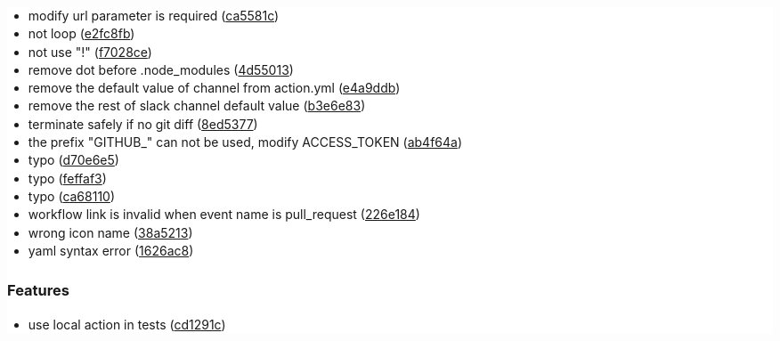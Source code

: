 * modify url parameter is required ([ca5581c](https://github.com/Skitionek/notify-microsoft-teams/commit/ca5581c4c97a5c7ca1cd435e9c1e2f15cc35595e))
* not loop ([e2fc8fb](https://github.com/Skitionek/notify-microsoft-teams/commit/e2fc8fbc5522b6649d0e2753cfe232b139d59393))
* not use "!" ([f7028ce](https://github.com/Skitionek/notify-microsoft-teams/commit/f7028ce1fe8971b0df5e4f9c096685d4d45b0e73))
* remove dot before .node_modules ([4d55013](https://github.com/Skitionek/notify-microsoft-teams/commit/4d55013b1516413cfb184b27bbb6a4fc5d1ba484))
* remove the default value of channel from action.yml ([e4a9ddb](https://github.com/Skitionek/notify-microsoft-teams/commit/e4a9ddb4f7c2275f10e1258c2ecedc846ab7191d))
* remove the rest of slack channel default value ([b3e6e83](https://github.com/Skitionek/notify-microsoft-teams/commit/b3e6e838efe738775c4fa43bc2482f0c2306d659))
* terminate safely if no git diff ([8ed5377](https://github.com/Skitionek/notify-microsoft-teams/commit/8ed537708f94567b7cbc72f4505e4f99b61aeb8a))
* the prefix "GITHUB_" can not be used, modify ACCESS_TOKEN ([ab4f64a](https://github.com/Skitionek/notify-microsoft-teams/commit/ab4f64a68a45067b9a365269d066551be919bbc5))
* typo ([d70e6e5](https://github.com/Skitionek/notify-microsoft-teams/commit/d70e6e5f46f64fb40c0214ed28fe35f152d7893f))
* typo ([feffaf3](https://github.com/Skitionek/notify-microsoft-teams/commit/feffaf339d5215808f4cd1e090652bebf01e3fa1))
* typo ([ca68110](https://github.com/Skitionek/notify-microsoft-teams/commit/ca68110017e48abe31f5172f2756aa4b1317d255))
* workflow link is invalid when event name is pull_request ([226e184](https://github.com/Skitionek/notify-microsoft-teams/commit/226e184a981ed2feee11ff1e3b03185e7ed6a4c1))
* wrong icon name ([38a5213](https://github.com/Skitionek/notify-microsoft-teams/commit/38a521337e785aca276c2ab5a239da9482d708ac))
* yaml syntax error ([1626ac8](https://github.com/Skitionek/notify-microsoft-teams/commit/1626ac8e9fa6adc62186be3e26971bfe22170d9d))


### Features

* use local action in tests ([cd1291c](https://github.com/Skitionek/notify-microsoft-teams/commit/cd1291cce1df3872136338db95867918d36a5711))
